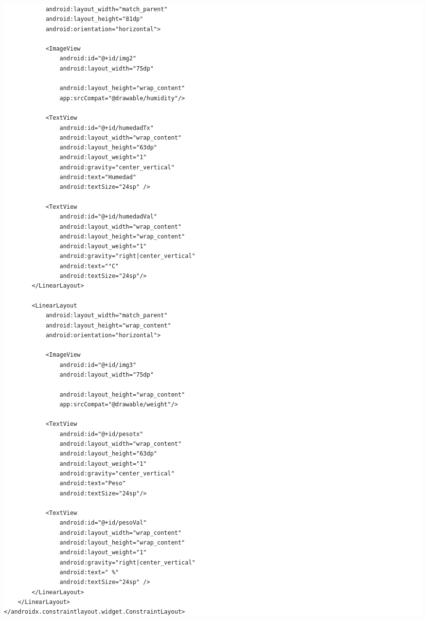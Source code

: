 ```
            android:layout_width="match_parent"
            android:layout_height="81dp"
            android:orientation="horizontal">

            <ImageView
                android:id="@+id/img2"
                android:layout_width="75dp"

                android:layout_height="wrap_content"
                app:srcCompat="@drawable/humidity"/>

            <TextView
                android:id="@+id/humedadTx"
                android:layout_width="wrap_content"
                android:layout_height="63dp"
                android:layout_weight="1"
                android:gravity="center_vertical"
                android:text="Humedad"
                android:textSize="24sp" />

            <TextView
                android:id="@+id/humedadVal"
                android:layout_width="wrap_content"
                android:layout_height="wrap_content"
                android:layout_weight="1"
                android:gravity="right|center_vertical"
                android:text="°C"
                android:textSize="24sp"/>
        </LinearLayout>

        <LinearLayout
            android:layout_width="match_parent"
            android:layout_height="wrap_content"
            android:orientation="horizontal">

            <ImageView
                android:id="@+id/img3"
                android:layout_width="75dp"

                android:layout_height="wrap_content"
                app:srcCompat="@drawable/weight"/>

            <TextView
                android:id="@+id/pesotx"
                android:layout_width="wrap_content"
                android:layout_height="63dp"
                android:layout_weight="1"
                android:gravity="center_vertical"
                android:text="Peso"
                android:textSize="24sp"/>

            <TextView
                android:id="@+id/pesoVal"
                android:layout_width="wrap_content"
                android:layout_height="wrap_content"
                android:layout_weight="1"
                android:gravity="right|center_vertical"
                android:text=" %"
                android:textSize="24sp" />
        </LinearLayout>
    </LinearLayout>
</androidx.constraintlayout.widget.ConstraintLayout>
```